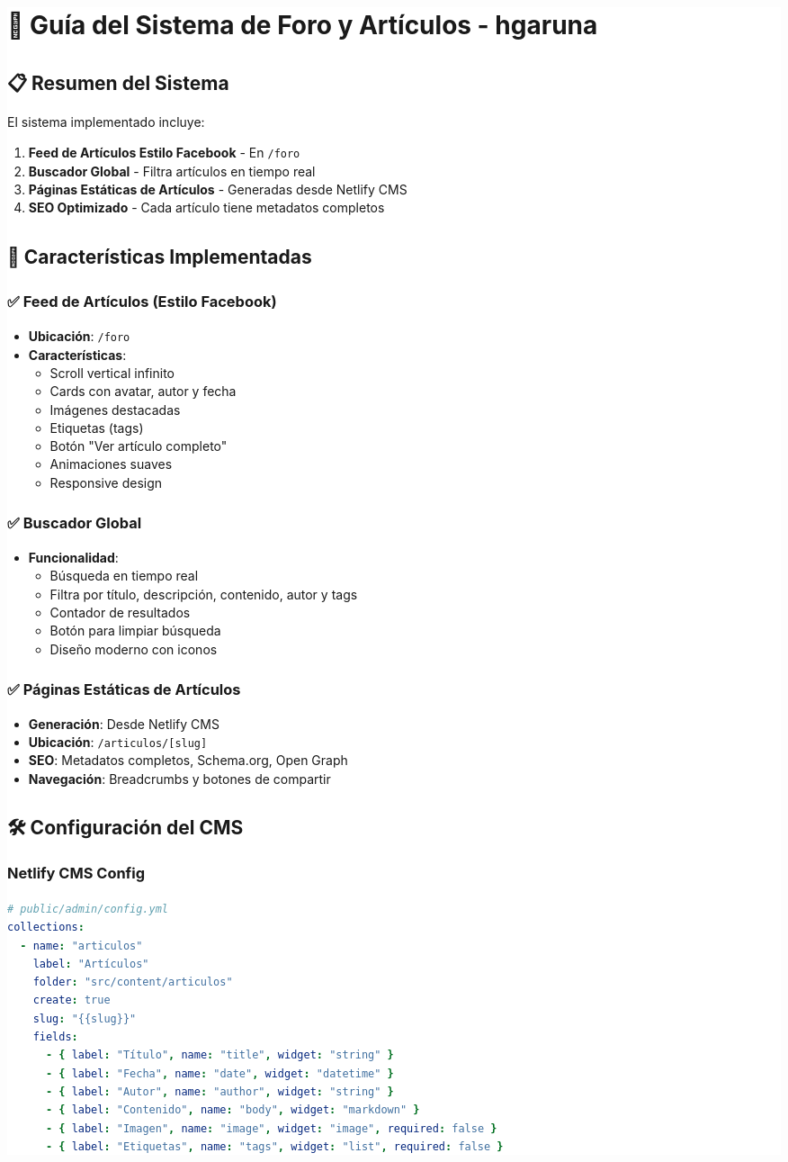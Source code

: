 # 🚀 Guía del Sistema de Foro y Artículos - hgaruna

## 📋 Resumen del Sistema

El sistema implementado incluye:

1. **Feed de Artículos Estilo Facebook** - En `/foro`
2. **Buscador Global** - Filtra artículos en tiempo real
3. **Páginas Estáticas de Artículos** - Generadas desde Netlify CMS
4. **SEO Optimizado** - Cada artículo tiene metadatos completos

## 🎯 Características Implementadas

### ✅ Feed de Artículos (Estilo Facebook)
- **Ubicación**: `/foro`
- **Características**:
  - Scroll vertical infinito
  - Cards con avatar, autor y fecha
  - Imágenes destacadas
  - Etiquetas (tags)
  - Botón "Ver artículo completo"
  - Animaciones suaves
  - Responsive design

### ✅ Buscador Global
- **Funcionalidad**:
  - Búsqueda en tiempo real
  - Filtra por título, descripción, contenido, autor y tags
  - Contador de resultados
  - Botón para limpiar búsqueda
  - Diseño moderno con iconos

### ✅ Páginas Estáticas de Artículos
- **Generación**: Desde Netlify CMS
- **Ubicación**: `/articulos/[slug]`
- **SEO**: Metadatos completos, Schema.org, Open Graph
- **Navegación**: Breadcrumbs y botones de compartir

## 🛠️ Configuración del CMS

### Netlify CMS Config
```yaml
# public/admin/config.yml
collections:
  - name: "articulos"
    label: "Artículos"
    folder: "src/content/articulos"
    create: true
    slug: "{{slug}}"
    fields:
      - { label: "Título", name: "title", widget: "string" }
      - { label: "Fecha", name: "date", widget: "datetime" }
      - { label: "Autor", name: "author", widget: "string" }
      - { label: "Contenido", name: "body", widget: "markdown" }
      - { label: "Imagen", name: "image", widget: "image", required: false }
      - { label: "Etiquetas", name: "tags", widget: "list", required: false }
```
